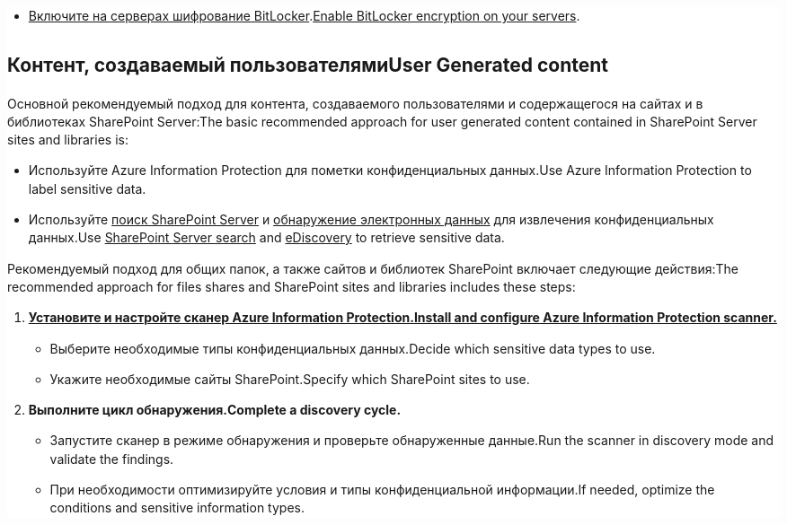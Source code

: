 -   <span data-ttu-id="0643c-112">[Включите на серверах шифрование BitLocker](/windows/security/information-protection/bitlocker/bitlocker-how-to-deploy-on-windows-server).</span><span class="sxs-lookup"><span data-stu-id="0643c-112">[Enable BitLocker encryption on your servers](/windows/security/information-protection/bitlocker/bitlocker-how-to-deploy-on-windows-server).</span></span>

## <a name="user-generated-content"></a><span data-ttu-id="0643c-113">Контент, создаваемый пользователями</span><span class="sxs-lookup"><span data-stu-id="0643c-113">User Generated content</span></span>

<span data-ttu-id="0643c-114">Основной рекомендуемый подход для контента, создаваемого пользователями и содержащегося на сайтах и в библиотеках SharePoint Server:</span><span class="sxs-lookup"><span data-stu-id="0643c-114">The basic recommended approach for user generated content contained in SharePoint Server sites and libraries is:</span></span>

-   <span data-ttu-id="0643c-115">Используйте Azure Information Protection для пометки конфиденциальных данных.</span><span class="sxs-lookup"><span data-stu-id="0643c-115">Use Azure Information Protection to label sensitive data.</span></span>

-   <span data-ttu-id="0643c-116">Используйте [поиск SharePoint Server](/SharePoint/search/search) и [обнаружение электронных данных](/SharePoint/governance/ediscovery-and-in-place-holds-in-sharepoint-server) для извлечения конфиденциальных данных.</span><span class="sxs-lookup"><span data-stu-id="0643c-116">Use [SharePoint Server search](/SharePoint/search/search) and [eDiscovery](/SharePoint/governance/ediscovery-and-in-place-holds-in-sharepoint-server) to retrieve sensitive data.</span></span>

<span data-ttu-id="0643c-117">Рекомендуемый подход для общих папок, а также сайтов и библиотек SharePoint включает следующие действия:</span><span class="sxs-lookup"><span data-stu-id="0643c-117">The recommended approach for files shares and SharePoint sites and libraries includes these steps:</span></span>

1.  <span data-ttu-id="0643c-118">**[Установите и настройте сканер Azure Information Protection.](/azure/information-protection/rms-client/client-admin-guide-install#options-to-install-the-azure-information-protection-client-for-users)**</span><span class="sxs-lookup"><span data-stu-id="0643c-118">**[Install and configure Azure Information Protection scanner.](/azure/information-protection/rms-client/client-admin-guide-install#options-to-install-the-azure-information-protection-client-for-users)**</span></span>

    -   <span data-ttu-id="0643c-119">Выберите необходимые типы конфиденциальных данных.</span><span class="sxs-lookup"><span data-stu-id="0643c-119">Decide which sensitive data types to use.</span></span>

    -   <span data-ttu-id="0643c-120">Укажите необходимые сайты SharePoint.</span><span class="sxs-lookup"><span data-stu-id="0643c-120">Specify which SharePoint sites to use.</span></span>

2.  <span data-ttu-id="0643c-121">**Выполните цикл обнаружения.**</span><span class="sxs-lookup"><span data-stu-id="0643c-121">**Complete a discovery cycle.**</span></span>

    -   <span data-ttu-id="0643c-122">Запустите сканер в режиме обнаружения и проверьте обнаруженные данные.</span><span class="sxs-lookup"><span data-stu-id="0643c-122">Run the scanner in discovery mode and validate the findings.</span></span>

    -   <span data-ttu-id="0643c-123">При необходимости оптимизируйте условия и типы конфиденциальной информации.</span><span class="sxs-lookup"><span data-stu-id="0643c-123">If needed, optimize the conditions and sensitive information types.</span></span>
